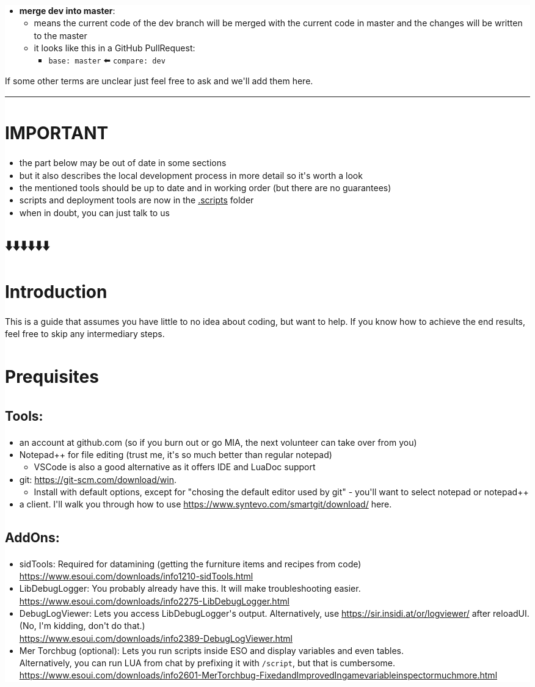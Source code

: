 - **merge dev into master**:
  - means the current code of the dev branch will be merged with the current code in master and the changes will be written to the master
  - it looks like this in a GitHub PullRequest:
    - `base: master` ⬅️ `compare: dev`

If some other terms are unclear just feel free to ask and we'll add them here.

---

# IMPORTANT

- the part below may be out of date in some sections
- but it also describes the local development process in more detail so it's worth a look
- the mentioned tools should be up to date and in working order (but there are no guarantees)
- scripts and deployment tools are now in the [.scripts](./.scripts/) folder
- when in doubt, you can just talk to us

## ⬇️⬇️⬇️⬇️⬇️⬇️

# Introduction

This is a guide that assumes you have little to no idea about coding, but want to help. If you know how to achieve the end results, feel free to skip any intermediary steps.

# Prequisites

## Tools:

- an account at github.com (so if you burn out or go MIA, the next volunteer can take over from you)
- Notepad++ for file editing (trust me, it's so much better than regular notepad)
  - VSCode is also a good alternative as it offers IDE and LuaDoc support
- git: https://git-scm.com/download/win.
  - Install with default options, except for "chosing the default editor used by git" - you'll want to select notepad or notepad++
- a client. I'll walk you through how to use https://www.syntevo.com/smartgit/download/ here.

## AddOns:

- sidTools: Required for datamining (getting the furniture items and recipes from code)  
  https://www.esoui.com/downloads/info1210-sidTools.html
- LibDebugLogger: You probably already have this. It will make troubleshooting easier.  
  https://www.esoui.com/downloads/info2275-LibDebugLogger.html
- DebugLogViewer: Lets you access LibDebugLogger's output. Alternatively, use https://sir.insidi.at/or/logviewer/ after reloadUI. (No, I'm kidding, don't do that.)  
  https://www.esoui.com/downloads/info2389-DebugLogViewer.html
- Mer Torchbug (optional): Lets you run scripts inside ESO and display variables and even tables.  
  Alternatively, you can run LUA from chat by prefixing it with `/script`, but that is cumbersome.
  https://www.esoui.com/downloads/info2601-MerTorchbug-FixedandImprovedIngamevariableinspectormuchmore.html
